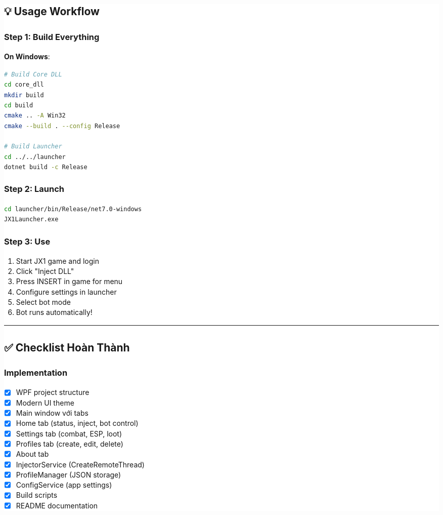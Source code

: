 
## 💡 Usage Workflow

### Step 1: Build Everything

**On Windows**:
```bash
# Build Core DLL
cd core_dll
mkdir build
cd build
cmake .. -A Win32
cmake --build . --config Release

# Build Launcher
cd ../../launcher
dotnet build -c Release
```

### Step 2: Launch

```bash
cd launcher/bin/Release/net7.0-windows
JX1Launcher.exe
```

### Step 3: Use

1. Start JX1 game and login
2. Click "Inject DLL"
3. Press INSERT in game for menu
4. Configure settings in launcher
5. Select bot mode
6. Bot runs automatically!

---

## ✅ Checklist Hoàn Thành

### Implementation
- [x] WPF project structure
- [x] Modern UI theme
- [x] Main window với tabs
- [x] Home tab (status, inject, bot control)
- [x] Settings tab (combat, ESP, loot)
- [x] Profiles tab (create, edit, delete)
- [x] About tab
- [x] InjectorService (CreateRemoteThread)
- [x] ProfileManager (JSON storage)
- [x] ConfigService (app settings)
- [x] Build scripts
- [x] README documentation
